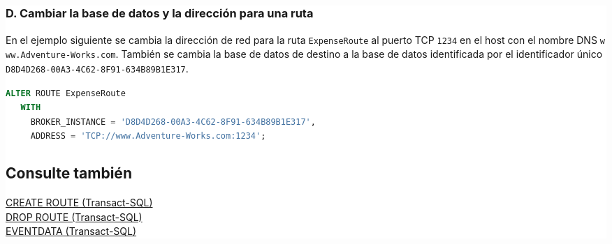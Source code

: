### <a name="d-changing-the-database-and-address-for-a-route"></a>D. Cambiar la base de datos y la dirección para una ruta  
 En el ejemplo siguiente se cambia la dirección de red para la ruta `ExpenseRoute` al puerto TCP `1234` en el host con el nombre DNS `www.Adventure-Works.com`. También se cambia la base de datos de destino a la base de datos identificada por el identificador único `D8D4D268-00A3-4C62-8F91-634B89B1E317`.  
  
```sql  
ALTER ROUTE ExpenseRoute  
   WITH   
     BROKER_INSTANCE = 'D8D4D268-00A3-4C62-8F91-634B89B1E317',  
     ADDRESS = 'TCP://www.Adventure-Works.com:1234';  
```  
  
## <a name="see-also"></a>Consulte también  
 [CREATE ROUTE &#40;Transact-SQL&#41;](../../t-sql/statements/create-route-transact-sql.md)   
 [DROP ROUTE &#40;Transact-SQL&#41;](../../t-sql/statements/drop-route-transact-sql.md)   
 [EVENTDATA &#40;Transact-SQL&#41;](../../t-sql/functions/eventdata-transact-sql.md)  
  
  
